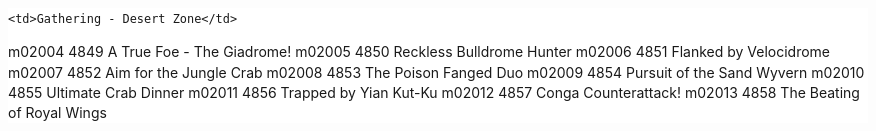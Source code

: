     <td>Gathering - Desert Zone</td>
  </tr>
  <tr>
    <td>m02004</td>
    <td>4849</td>
    <td>A True Foe - The Giadrome!</td>
  </tr>
  <tr>
    <td>m02005</td>
    <td>4850</td>
    <td>Reckless Bulldrome Hunter</td>
  </tr>
  <tr>
    <td>m02006</td>
    <td>4851</td>
    <td>Flanked by Velocidrome</td>
  </tr>
  <tr>
    <td>m02007</td>
    <td>4852</td>
    <td>Aim for the Jungle Crab</td>
  </tr>
  <tr>
    <td>m02008</td>
    <td>4853</td>
    <td style="color:#ffeb82;">The Poison Fanged Duo</td>
  </tr>
  <tr>
    <td>m02009</td>
    <td>4854</td>
    <td>Pursuit of the Sand Wyvern</td>
  </tr>
  <tr>
    <td>m02010</td>
    <td>4855</td>
    <td style="color:#ffeb82;">Ultimate Crab Dinner</td>
  </tr>
  <tr>
    <td>m02011</td>
    <td>4856</td>
    <td style="color:#ffeb82;">Trapped by Yian Kut-Ku </td>
  </tr>
  <tr>
    <td>m02012</td>
    <td>4857</td>
    <td style="color:#ffeb82;">Conga Counterattack!</td>
  </tr>
  <tr>
    <td>m02013</td>
    <td>4858</td>
    <td>The Beating of Royal Wings</td>
  </tr>
</tbody>
</table>
